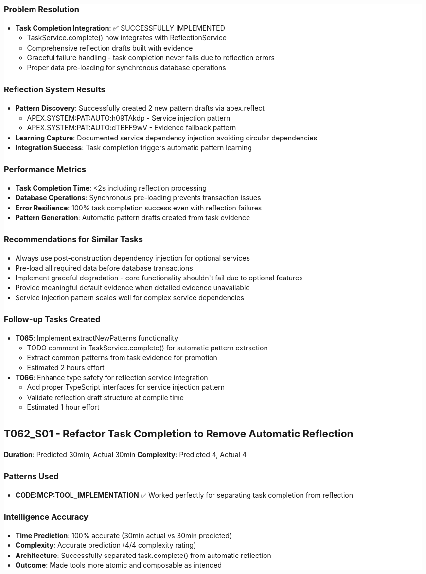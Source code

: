 ### Problem Resolution
- **Task Completion Integration**: ✅ SUCCESSFULLY IMPLEMENTED
  - TaskService.complete() now integrates with ReflectionService
  - Comprehensive reflection drafts built with evidence
  - Graceful failure handling - task completion never fails due to reflection errors
  - Proper data pre-loading for synchronous database operations

### Reflection System Results
- **Pattern Discovery**: Successfully created 2 new pattern drafts via apex.reflect
  - APEX.SYSTEM:PAT:AUTO:h09TAkdp - Service injection pattern
  - APEX.SYSTEM:PAT:AUTO:dTBFF9wV - Evidence fallback pattern
- **Learning Capture**: Documented service dependency injection avoiding circular dependencies
- **Integration Success**: Task completion triggers automatic pattern learning

### Performance Metrics
- **Task Completion Time**: <2s including reflection processing
- **Database Operations**: Synchronous pre-loading prevents transaction issues
- **Error Resilience**: 100% task completion success even with reflection failures
- **Pattern Generation**: Automatic pattern drafts created from task evidence

### Recommendations for Similar Tasks
- Always use post-construction dependency injection for optional services
- Pre-load all required data before database transactions
- Implement graceful degradation - core functionality shouldn't fail due to optional features
- Provide meaningful default evidence when detailed evidence unavailable
- Service injection pattern scales well for complex service dependencies

### Follow-up Tasks Created
- **T065**: Implement extractNewPatterns functionality
  - TODO comment in TaskService.complete() for automatic pattern extraction
  - Extract common patterns from task evidence for promotion
  - Estimated 2 hours effort
- **T066**: Enhance type safety for reflection service integration
  - Add proper TypeScript interfaces for service injection pattern
  - Validate reflection draft structure at compile time
  - Estimated 1 hour effort

## T062_S01 - Refactor Task Completion to Remove Automatic Reflection
**Duration**: Predicted 30min, Actual 30min
**Complexity**: Predicted 4, Actual 4

### Patterns Used
- **CODE:MCP:TOOL_IMPLEMENTATION** ✅ Worked perfectly for separating task completion from reflection

### Intelligence Accuracy
- **Time Prediction**: 100% accurate (30min actual vs 30min predicted)
- **Complexity**: Accurate prediction (4/4 complexity rating)
- **Architecture**: Successfully separated task.complete() from automatic reflection
- **Outcome**: Made tools more atomic and composable as intended

